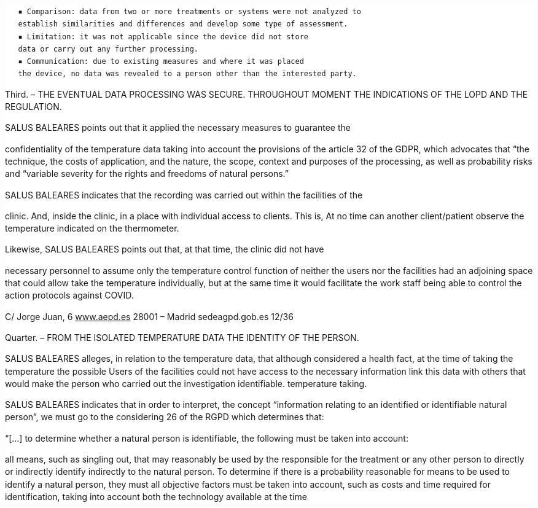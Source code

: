        ▪ Comparison: data from two or more treatments or systems were not analyzed to
       establish similarities and differences and develop some type of assessment.
       ▪ Limitation: it was not applicable since the device did not store
       data or carry out any further processing.
       ▪ Communication: due to existing measures and where it was placed
       the device, no data was revealed to a person other than the interested party.

Third. – THE EVENTUAL DATA PROCESSING WAS SECURE. THROUGHOUT
MOMENT THE INDICATIONS OF THE LOPD AND THE
REGULATION.

SALUS BALEARES points out that it applied the necessary measures to guarantee the

confidentiality of the temperature data taking into account the provisions of the article
32 of the GDPR, which advocates that “the technique, the costs of application, and the nature,
the scope, context and purposes of the processing, as well as probability risks and
“variable severity for the rights and freedoms of natural persons.”

SALUS BALEARES indicates that the recording was carried out within the facilities of the

clinic. And, inside the clinic, in a place with individual access to clients. This is,
At no time can another client/patient observe the temperature indicated on the
thermometer.

Likewise, SALUS BALEARES points out that, at that time, the clinic did not have

necessary personnel to assume only the temperature control function of
neither the users nor the facilities had an adjoining space that could allow
take the temperature individually, but at the same time it would facilitate the work staff
being able to control the action protocols against COVID.

C/ Jorge Juan, 6 www.aepd.es
28001 – Madrid sedeagpd.gob.es 12/36

Quarter. – FROM THE ISOLATED TEMPERATURE DATA THE
IDENTITY OF THE PERSON.

SALUS BALEARES alleges, in relation to the temperature data, that although
considered a health fact, at the time of taking the temperature the possible
Users of the facilities could not have access to the necessary information
link this data with others that would make the person who carried out the investigation identifiable.
temperature taking.

SALUS BALEARES indicates that in order to interpret, the concept “information
relating to an identified or identifiable natural person”, we must go to the
considering 26 of the RGPD which determines that:

“\[…\] to determine whether a natural person is identifiable, the following must be taken into account:

all means, such as singling out, that may reasonably be used by the
responsible for the treatment or any other person to directly or indirectly identify
indirectly to the natural person. To determine if there is a probability
reasonable for means to be used to identify a natural person, they must
all objective factors must be taken into account, such as costs and time required
for identification, taking into account both the technology available at the time
